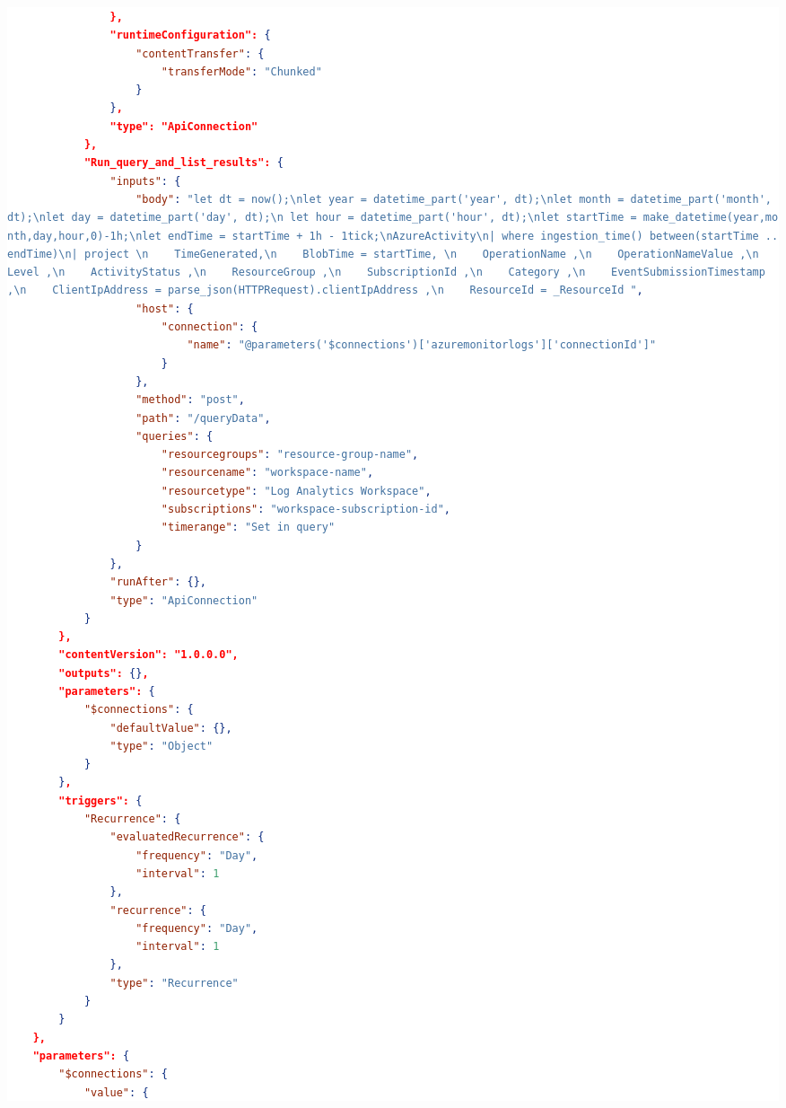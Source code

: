 ```json
                },
                "runtimeConfiguration": {
                    "contentTransfer": {
                        "transferMode": "Chunked"
                    }
                },
                "type": "ApiConnection"
            },
            "Run_query_and_list_results": {
                "inputs": {
                    "body": "let dt = now();\nlet year = datetime_part('year', dt);\nlet month = datetime_part('month', dt);\nlet day = datetime_part('day', dt);\n let hour = datetime_part('hour', dt);\nlet startTime = make_datetime(year,month,day,hour,0)-1h;\nlet endTime = startTime + 1h - 1tick;\nAzureActivity\n| where ingestion_time() between(startTime .. endTime)\n| project \n    TimeGenerated,\n    BlobTime = startTime, \n    OperationName ,\n    OperationNameValue ,\n    Level ,\n    ActivityStatus ,\n    ResourceGroup ,\n    SubscriptionId ,\n    Category ,\n    EventSubmissionTimestamp ,\n    ClientIpAddress = parse_json(HTTPRequest).clientIpAddress ,\n    ResourceId = _ResourceId ",
                    "host": {
                        "connection": {
                            "name": "@parameters('$connections')['azuremonitorlogs']['connectionId']"
                        }
                    },
                    "method": "post",
                    "path": "/queryData",
                    "queries": {
                        "resourcegroups": "resource-group-name",
                        "resourcename": "workspace-name",
                        "resourcetype": "Log Analytics Workspace",
                        "subscriptions": "workspace-subscription-id",
                        "timerange": "Set in query"
                    }
                },
                "runAfter": {},
                "type": "ApiConnection"
            }
        },
        "contentVersion": "1.0.0.0",
        "outputs": {},
        "parameters": {
            "$connections": {
                "defaultValue": {},
                "type": "Object"
            }
        },
        "triggers": {
            "Recurrence": {
                "evaluatedRecurrence": {
                    "frequency": "Day",
                    "interval": 1
                },
                "recurrence": {
                    "frequency": "Day",
                    "interval": 1
                },
                "type": "Recurrence"
            }
        }
    },
    "parameters": {
        "$connections": {
            "value": {
```